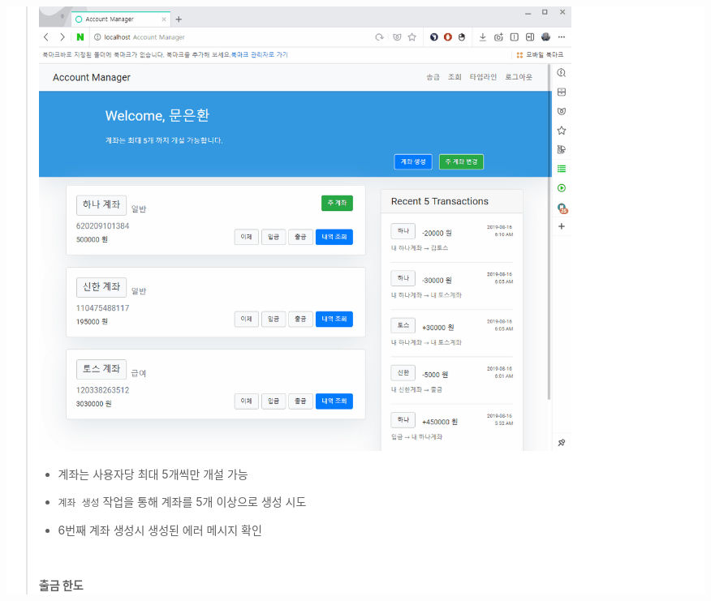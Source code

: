 > <img src="./screenshots/limit_account.gif" alt="limit_account" width='80%'/>
> 
> - 계좌는 사용자당 최대 5개씩만 개설 가능
>
> - `계좌 생성` 작업을 통해 계좌를 5개 이상으로 생성 시도
> 
> - 6번째 계좌 생성시 생성된 에러 메시지 확인
>
> <br>
> 
> **출금 한도**
>